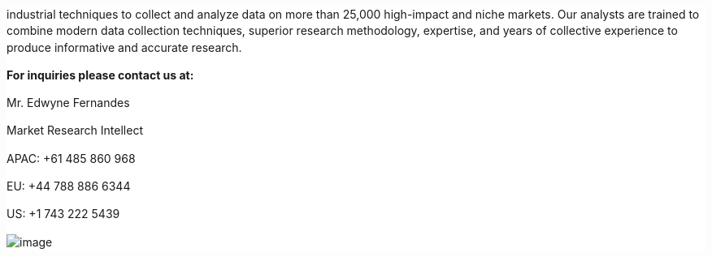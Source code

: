 industrial techniques to collect and analyze data on more than 25,000 high-impact and niche markets. Our analysts are trained to combine modern data collection techniques, superior research methodology, expertise, and years of collective experience to produce informative and accurate research.</span></p><p><strong>For inquiries please contact us at:</strong></p><p>Mr. Edwyne Fernandes</p><p>Market Research Intellect</p><p>APAC: +61 485 860 968</p><p>EU: +44 788 886 6344</p><p>US: +1 743 222 5439</p>
![image](https://github.com/user-attachments/assets/8625a91f-727f-4ff1-aba4-c685aef555ca)

